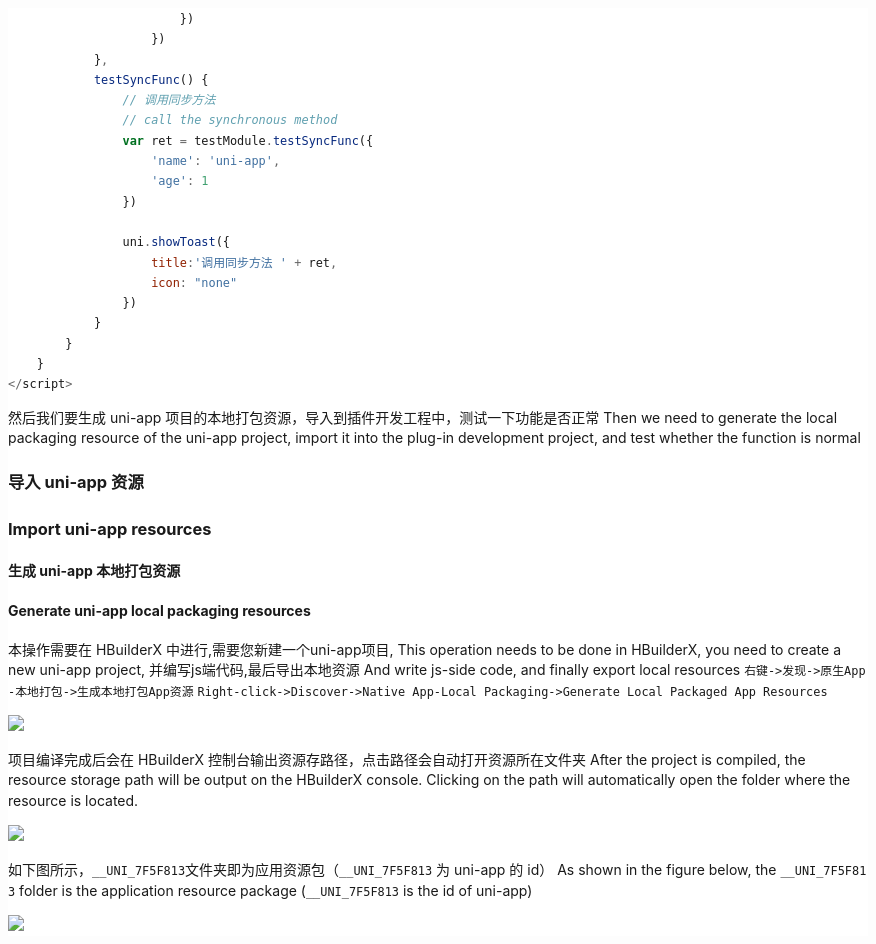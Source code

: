 ```Javascript
						})
					})
			},
			testSyncFunc() {
				// 调用同步方法
				// call the synchronous method
				var ret = testModule.testSyncFunc({
					'name': 'uni-app',
					'age': 1
				})
				
				uni.showToast({
					title:'调用同步方法 ' + ret,
					icon: "none"
				})
			}
		}
	}
</script>
```

然后我们要生成 uni-app 项目的本地打包资源，导入到插件开发工程中，测试一下功能是否正常
Then we need to generate the local packaging resource of the uni-app project, import it into the plug-in development project, and test whether the function is normal

### 导入 uni-app 资源
### Import uni-app resources

#### 生成 uni-app 本地打包资源
#### Generate uni-app local packaging resources
本操作需要在 HBuilderX 中进行,需要您新建一个uni-app项目,
This operation needs to be done in HBuilderX, you need to create a new uni-app project,
并编写js端代码,最后导出本地资源
And write js-side code, and finally export local resources
`右键->发现->原生App-本地打包->生成本地打包App资源`
`Right-click->Discover->Native App-Local Packaging->Generate Local Packaged App Resources`

![](https://img.cdn.aliyun.dcloud.net.cn/nativedocs/nativeplugin/Iosimgs/upi14.png)

项目编译完成后会在 HBuilderX 控制台输出资源存路径，点击路径会自动打开资源所在文件夹
After the project is compiled, the resource storage path will be output on the HBuilderX console. Clicking on the path will automatically open the folder where the resource is located.

![](https://img.cdn.aliyun.dcloud.net.cn/nativedocs/nativeplugin/Iosimgs/upi15.png)

如下图所示，`__UNI_7F5F813`文件夹即为应用资源包（`__UNI_7F5F813` 为 uni-app 的 id）
As shown in the figure below, the `__UNI_7F5F813` folder is the application resource package (`__UNI_7F5F813` is the id of uni-app)

![](https://img.cdn.aliyun.dcloud.net.cn/nativedocs/nativeplugin/Iosimgs/upi16.png)
